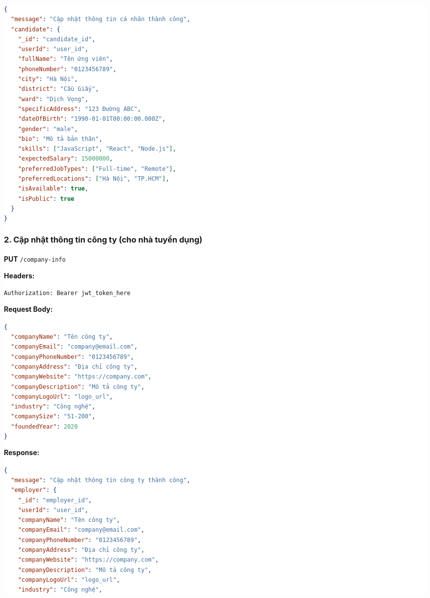 ```json
{
  "message": "Cập nhật thông tin cá nhân thành công",
  "candidate": {
    "_id": "candidate_id",
    "userId": "user_id",
    "fullName": "Tên ứng viên",
    "phoneNumber": "0123456789",
    "city": "Hà Nội",
    "district": "Cầu Giấy",
    "ward": "Dịch Vọng",
    "specificAddress": "123 Đường ABC",
    "dateOfBirth": "1990-01-01T00:00:00.000Z",
    "gender": "male",
    "bio": "Mô tả bản thân",
    "skills": ["JavaScript", "React", "Node.js"],
    "expectedSalary": 15000000,
    "preferredJobTypes": ["Full-time", "Remote"],
    "preferredLocations": ["Hà Nội", "TP.HCM"],
    "isAvailable": true,
    "isPublic": true
  }
}
```

### 2. Cập nhật thông tin công ty (cho nhà tuyển dụng)

**PUT** `/company-info`

**Headers:**

```
Authorization: Bearer jwt_token_here
```

**Request Body:**

```json
{
  "companyName": "Tên công ty",
  "companyEmail": "company@email.com",
  "companyPhoneNumber": "0123456789",
  "companyAddress": "Địa chỉ công ty",
  "companyWebsite": "https://company.com",
  "companyDescription": "Mô tả công ty",
  "companyLogoUrl": "logo_url",
  "industry": "Công nghệ",
  "companySize": "51-200",
  "foundedYear": 2020
}
```

**Response:**

```json
{
  "message": "Cập nhật thông tin công ty thành công",
  "employer": {
    "_id": "employer_id",
    "userId": "user_id",
    "companyName": "Tên công ty",
    "companyEmail": "company@email.com",
    "companyPhoneNumber": "0123456789",
    "companyAddress": "Địa chỉ công ty",
    "companyWebsite": "https://company.com",
    "companyDescription": "Mô tả công ty",
    "companyLogoUrl": "logo_url",
    "industry": "Công nghệ",
```